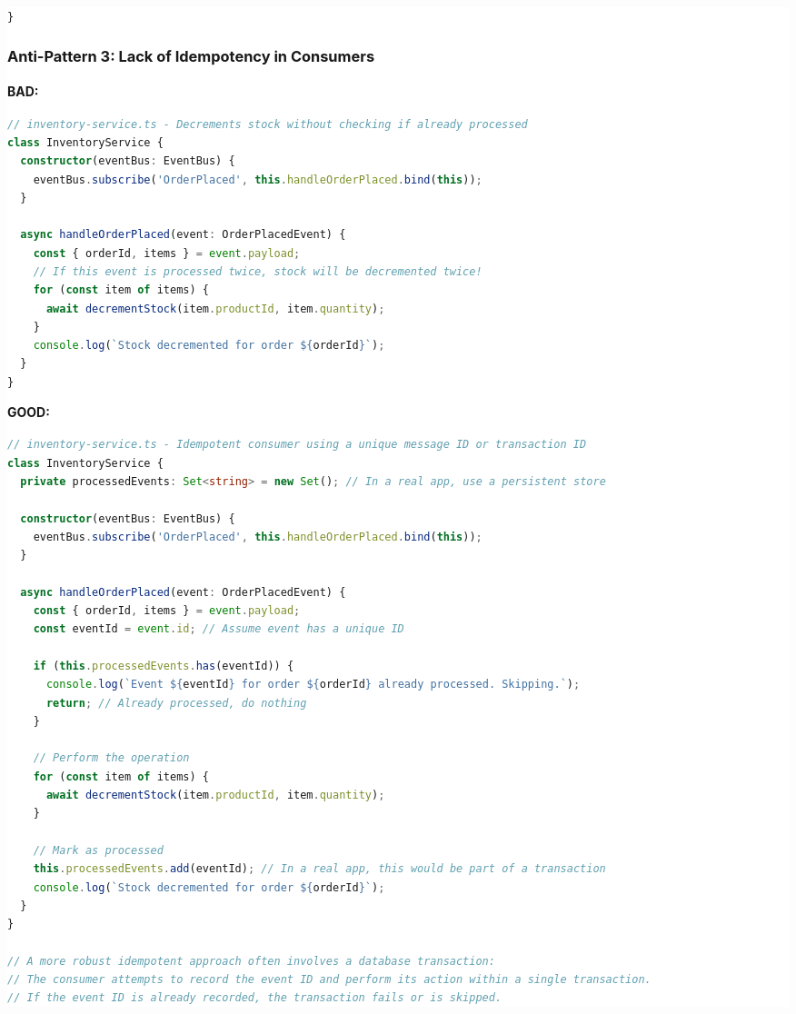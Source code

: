 ```typescript
}
```

### Anti-Pattern 3: Lack of Idempotency in Consumers

**BAD:**
```typescript
// inventory-service.ts - Decrements stock without checking if already processed
class InventoryService {
  constructor(eventBus: EventBus) {
    eventBus.subscribe('OrderPlaced', this.handleOrderPlaced.bind(this));
  }

  async handleOrderPlaced(event: OrderPlacedEvent) {
    const { orderId, items } = event.payload;
    // If this event is processed twice, stock will be decremented twice!
    for (const item of items) {
      await decrementStock(item.productId, item.quantity);
    }
    console.log(`Stock decremented for order ${orderId}`);
  }
}
```

**GOOD:**
```typescript
// inventory-service.ts - Idempotent consumer using a unique message ID or transaction ID
class InventoryService {
  private processedEvents: Set<string> = new Set(); // In a real app, use a persistent store

  constructor(eventBus: EventBus) {
    eventBus.subscribe('OrderPlaced', this.handleOrderPlaced.bind(this));
  }

  async handleOrderPlaced(event: OrderPlacedEvent) {
    const { orderId, items } = event.payload;
    const eventId = event.id; // Assume event has a unique ID

    if (this.processedEvents.has(eventId)) {
      console.log(`Event ${eventId} for order ${orderId} already processed. Skipping.`);
      return; // Already processed, do nothing
    }

    // Perform the operation
    for (const item of items) {
      await decrementStock(item.productId, item.quantity);
    }

    // Mark as processed
    this.processedEvents.add(eventId); // In a real app, this would be part of a transaction
    console.log(`Stock decremented for order ${orderId}`);
  }
}

// A more robust idempotent approach often involves a database transaction:
// The consumer attempts to record the event ID and perform its action within a single transaction.
// If the event ID is already recorded, the transaction fails or is skipped.
```
